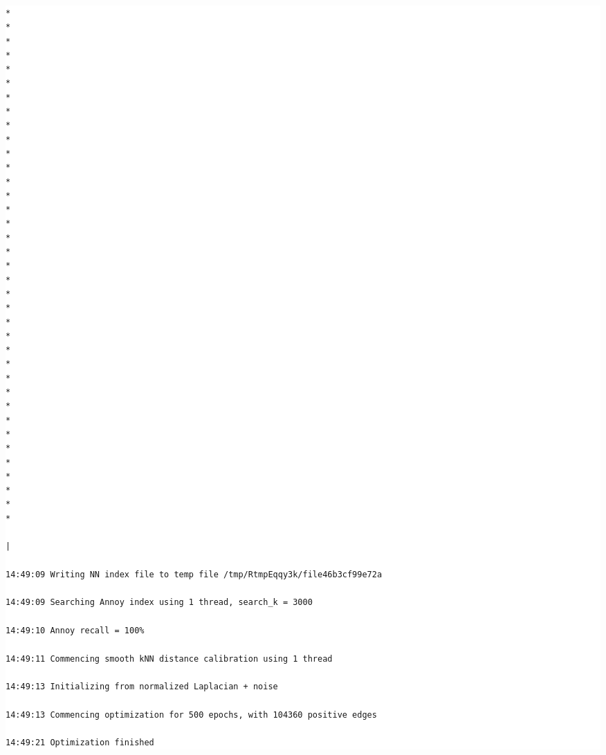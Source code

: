     *
    *
    *
    *
    *
    *
    *
    *
    *
    *
    *
    *
    *
    *
    *
    *
    *
    *
    *
    *
    *
    *
    *
    *
    *
    *
    *
    *
    *
    *
    *
    *
    *
    *
    *
    *
    *
    
    |
    
    14:49:09 Writing NN index file to temp file /tmp/RtmpEqqy3k/file46b3cf99e72a
    
    14:49:09 Searching Annoy index using 1 thread, search_k = 3000
    
    14:49:10 Annoy recall = 100%
    
    14:49:11 Commencing smooth kNN distance calibration using 1 thread
    
    14:49:13 Initializing from normalized Laplacian + noise
    
    14:49:13 Commencing optimization for 500 epochs, with 104360 positive edges
    
    14:49:21 Optimization finished
    